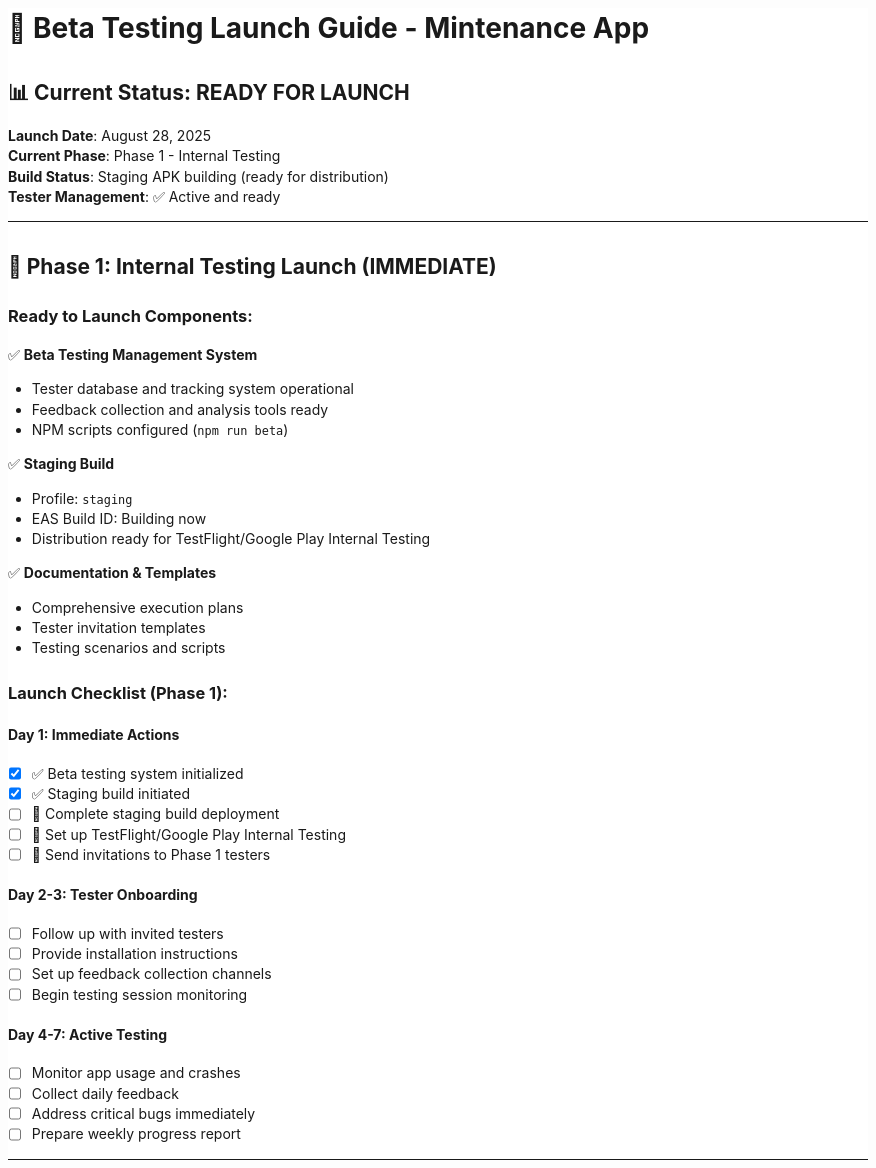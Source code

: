 # 🚀 Beta Testing Launch Guide - Mintenance App

## 📊 Current Status: READY FOR LAUNCH

**Launch Date**: August 28, 2025  
**Current Phase**: Phase 1 - Internal Testing  
**Build Status**: Staging APK building (ready for distribution)  
**Tester Management**: ✅ Active and ready  

---

## 🎯 Phase 1: Internal Testing Launch (IMMEDIATE)

### **Ready to Launch Components:**

✅ **Beta Testing Management System**
- Tester database and tracking system operational
- Feedback collection and analysis tools ready
- NPM scripts configured (`npm run beta`)

✅ **Staging Build**
- Profile: `staging` 
- EAS Build ID: Building now
- Distribution ready for TestFlight/Google Play Internal Testing

✅ **Documentation & Templates**
- Comprehensive execution plans
- Tester invitation templates
- Testing scenarios and scripts

### **Launch Checklist (Phase 1):**

#### **Day 1: Immediate Actions**
- [x] ✅ Beta testing system initialized
- [x] ✅ Staging build initiated  
- [ ] 🔄 Complete staging build deployment
- [ ] 🔄 Set up TestFlight/Google Play Internal Testing
- [ ] 🔄 Send invitations to Phase 1 testers

#### **Day 2-3: Tester Onboarding**
- [ ] Follow up with invited testers
- [ ] Provide installation instructions
- [ ] Set up feedback collection channels
- [ ] Begin testing session monitoring

#### **Day 4-7: Active Testing**
- [ ] Monitor app usage and crashes
- [ ] Collect daily feedback
- [ ] Address critical bugs immediately
- [ ] Prepare weekly progress report

---